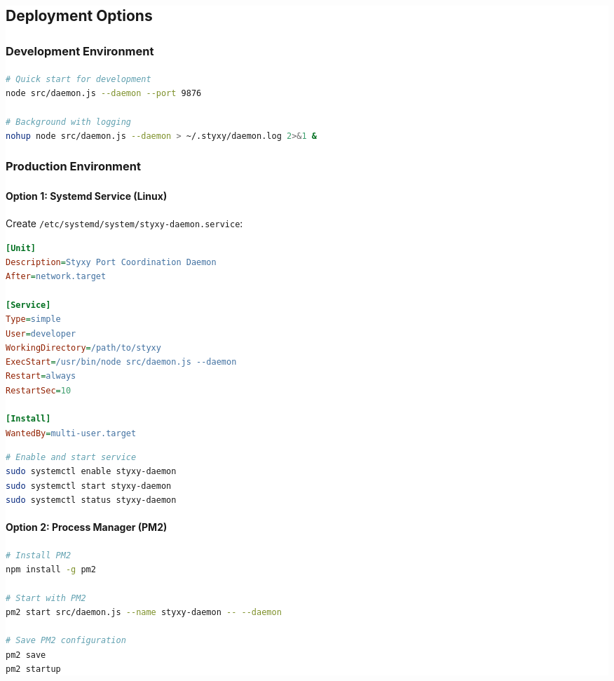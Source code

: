 ## Deployment Options

### Development Environment
```bash
# Quick start for development
node src/daemon.js --daemon --port 9876

# Background with logging
nohup node src/daemon.js --daemon > ~/.styxy/daemon.log 2>&1 &
```

### Production Environment

#### Option 1: Systemd Service (Linux)
Create `/etc/systemd/system/styxy-daemon.service`:
```ini
[Unit]
Description=Styxy Port Coordination Daemon
After=network.target

[Service]
Type=simple
User=developer
WorkingDirectory=/path/to/styxy
ExecStart=/usr/bin/node src/daemon.js --daemon
Restart=always
RestartSec=10

[Install]
WantedBy=multi-user.target
```

```bash
# Enable and start service
sudo systemctl enable styxy-daemon
sudo systemctl start styxy-daemon
sudo systemctl status styxy-daemon
```

#### Option 2: Process Manager (PM2)
```bash
# Install PM2
npm install -g pm2

# Start with PM2
pm2 start src/daemon.js --name styxy-daemon -- --daemon

# Save PM2 configuration
pm2 save
pm2 startup
```
